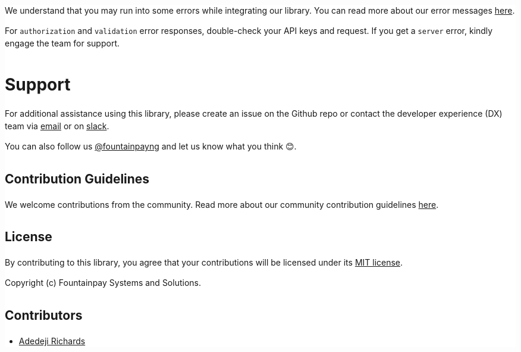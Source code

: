 We understand that you may run into some errors while integrating our library. You can read more about our error messages [here](https://docs.fountainpay.ng/docs/integration-guides/errors).

For `authorization` and `validation` error responses, double-check your API keys and request. If you get a `server` error, kindly engage the team for support.



# Support

For additional assistance using this library, please create an issue on the Github repo or contact the developer experience (DX) team via [email](mailto:developers@fountainpay.ng) or on [slack](https://bit.ly/34Vkzcg).

You can also follow us [@fountainpayng](https://twitter.com/fountainpayng) and let us know what you think 😊.



## Contribution Guidelines

We welcome contributions from the community. Read more about our community contribution guidelines [here](/CONTRIBUTING.md).


<a id="license"></a>

## License

By contributing to this library, you agree that your contributions will be licensed under its [MIT license](/LICENSE.md).

Copyright (c) Fountainpay Systems and Solutions.



## Contributors

- [Adedeji Richards](https://twitter.com/AbscentMan)
